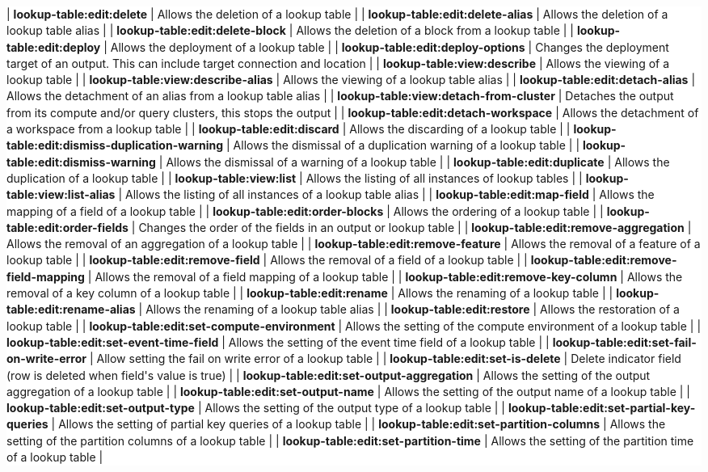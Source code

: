 | **lookup-table:edit:delete** | Allows the deletion of a lookup table |
| **lookup-table:edit:delete-alias** | Allows the deletion of a lookup table alias |
| **lookup-table:edit:delete-block** | Allows the deletion of a block from a lookup table |
| **lookup-table:edit:deploy** | Allows the deployment of a lookup table |
| **lookup-table:edit:deploy-options** | Changes the deployment target of an output. This can include target connection and location |
| **lookup-table:view:describe** | Allows the viewing of a lookup table |
| **lookup-table:view:describe-alias** | Allows the viewing of a lookup table alias |
| **lookup-table:edit:detach-alias** | Allows the detachment of an alias from a lookup table alias |
| **lookup-table:view:detach-from-cluster** | Detaches the output from its compute and/or query clusters, this stops the output |
| **lookup-table:edit:detach-workspace** | Allows the detachment of a workspace from a lookup table |
| **lookup-table:edit:discard** | Allows the discarding of a lookup table |
| **lookup-table:edit:dismiss-duplication-warning** | Allows the dismissal of a duplication warning of a lookup table |
| **lookup-table:edit:dismiss-warning** | Allows the dismissal of a warning of a lookup table |
| **lookup-table:edit:duplicate** | Allows the duplication of a lookup table |
| **lookup-table:view:list** | Allows the listing of all instances of lookup tables |
| **lookup-table:view:list-alias** | Allows the listing of all instances of a lookup table alias |
| **lookup-table:edit:map-field** | Allows the mapping of a field of a lookup table |
| **lookup-table:edit:order-blocks** | Allows the ordering of a lookup table |
| **lookup-table:edit:order-fields** | Changes the order of the fields in an output or lookup table |
| **lookup-table:edit:remove-aggregation** | Allows the removal of an aggregation of a lookup table |
| **lookup-table:edit:remove-feature** | Allows the removal of a feature of a lookup table |
| **lookup-table:edit:remove-field** | Allows the removal of a field of a lookup table |
| **lookup-table:edit:remove-field-mapping** | Allows the removal of a field mapping of a lookup table |
| **lookup-table:edit:remove-key-column** | Allows the removal of a key column of a lookup table |
| **lookup-table:edit:rename** | Allows the renaming of a lookup table |
| **lookup-table:edit:rename-alias** | Allows the renaming of a lookup table alias |
| **lookup-table:edit:restore** | Allows the restoration of a lookup table |
| **lookup-table:edit:set-compute-environment** | Allows the setting of the compute environment of a lookup table |
| **lookup-table:edit:set-event-time-field** | Allows the setting of the event time field of a lookup table |
| **lookup-table:edit:set-fail-on-write-error** | Allow setting the fail on write error of a lookup table |
| **lookup-table:edit:set-is-delete** | Delete indicator field \(row is deleted when field's value is true\) |
| **lookup-table:edit:set-output-aggregation** | Allows the setting of the output aggregation of a lookup table |
| **lookup-table:edit:set-output-name** | Allows the setting of the output name of a lookup table |
| **lookup-table:edit:set-output-type** | Allows the setting of the output type of a lookup table |
| **lookup-table:edit:set-partial-key-queries** | Allows the setting of partial key queries of a lookup table |
| **lookup-table:edit:set-partition-columns** | Allows the setting of the partition columns of a lookup table |
| **lookup-table:edit:set-partition-time** | Allows the setting of the partition time of a lookup table |